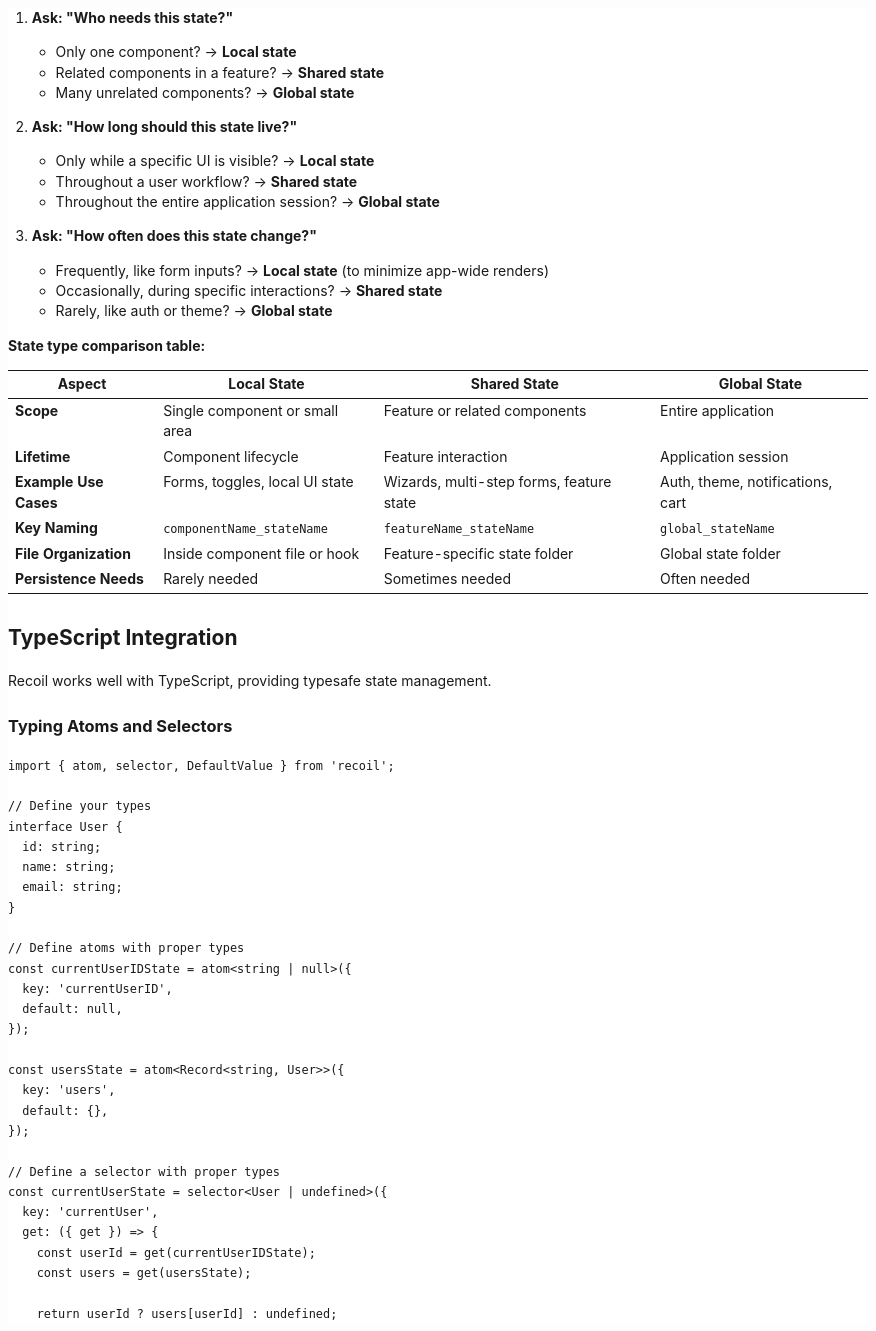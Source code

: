 1. **Ask: "Who needs this state?"**
   - Only one component? → **Local state**
   - Related components in a feature? → **Shared state**
   - Many unrelated components? → **Global state**

2. **Ask: "How long should this state live?"**
   - Only while a specific UI is visible? → **Local state**
   - Throughout a user workflow? → **Shared state**
   - Throughout the entire application session? → **Global state**

3. **Ask: "How often does this state change?"**
   - Frequently, like form inputs? → **Local state** (to minimize app-wide renders)
   - Occasionally, during specific interactions? → **Shared state**
   - Rarely, like auth or theme? → **Global state**

**State type comparison table:**

| Aspect | Local State | Shared State | Global State |
|--------|------------|--------------|--------------|
| **Scope** | Single component or small area | Feature or related components | Entire application |
| **Lifetime** | Component lifecycle | Feature interaction | Application session |
| **Example Use Cases** | Forms, toggles, local UI state | Wizards, multi-step forms, feature state | Auth, theme, notifications, cart |
| **Key Naming** | `componentName_stateName` | `featureName_stateName` | `global_stateName` |
| **File Organization** | Inside component file or hook | Feature-specific state folder | Global state folder |
| **Persistence Needs** | Rarely needed | Sometimes needed | Often needed |

## TypeScript Integration

Recoil works well with TypeScript, providing typesafe state management.

### Typing Atoms and Selectors

```tsx
import { atom, selector, DefaultValue } from 'recoil';

// Define your types
interface User {
  id: string;
  name: string;
  email: string;
}

// Define atoms with proper types
const currentUserIDState = atom<string | null>({
  key: 'currentUserID',
  default: null,
});

const usersState = atom<Record<string, User>>({
  key: 'users',
  default: {},
});

// Define a selector with proper types
const currentUserState = selector<User | undefined>({
  key: 'currentUser',
  get: ({ get }) => {
    const userId = get(currentUserIDState);
    const users = get(usersState);
    
    return userId ? users[userId] : undefined;
```